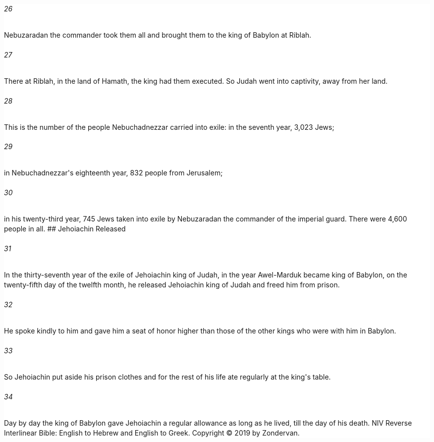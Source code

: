 ###### 26 
Nebuzaradan the commander took them all and brought them to the king of Babylon at Riblah. 

###### 27 
There at Riblah, in the land of Hamath, the king had them executed. So Judah went into captivity, away from her land. 

###### 28 
This is the number of the people Nebuchadnezzar carried into exile: in the seventh year, 3,023 Jews; 

###### 29 
in Nebuchadnezzar's eighteenth year, 832 people from Jerusalem; 

###### 30 
in his twenty-third year, 745 Jews taken into exile by Nebuzaradan the commander of the imperial guard. There were 4,600 people in all. ## Jehoiachin Released 

###### 31 
In the thirty-seventh year of the exile of Jehoiachin king of Judah, in the year Awel-Marduk became king of Babylon, on the twenty-fifth day of the twelfth month, he released Jehoiachin king of Judah and freed him from prison. 

###### 32 
He spoke kindly to him and gave him a seat of honor higher than those of the other kings who were with him in Babylon. 

###### 33 
So Jehoiachin put aside his prison clothes and for the rest of his life ate regularly at the king's table. 

###### 34 
Day by day the king of Babylon gave Jehoiachin a regular allowance as long as he lived, till the day of his death. NIV Reverse Interlinear Bible: English to Hebrew and English to Greek. Copyright © 2019 by Zondervan.
